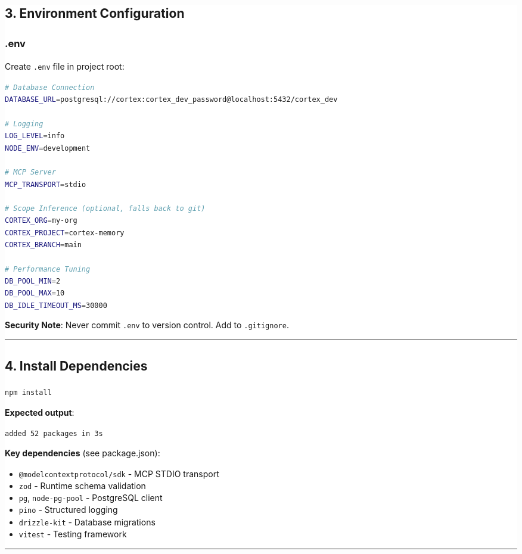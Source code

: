 
## 3. Environment Configuration

### .env

Create `.env` file in project root:

```bash
# Database Connection
DATABASE_URL=postgresql://cortex:cortex_dev_password@localhost:5432/cortex_dev

# Logging
LOG_LEVEL=info
NODE_ENV=development

# MCP Server
MCP_TRANSPORT=stdio

# Scope Inference (optional, falls back to git)
CORTEX_ORG=my-org
CORTEX_PROJECT=cortex-memory
CORTEX_BRANCH=main

# Performance Tuning
DB_POOL_MIN=2
DB_POOL_MAX=10
DB_IDLE_TIMEOUT_MS=30000
```

**Security Note**: Never commit `.env` to version control. Add to `.gitignore`.

---

## 4. Install Dependencies

```bash
npm install
```

**Expected output**:
```
added 52 packages in 3s
```

**Key dependencies** (see package.json):
- `@modelcontextprotocol/sdk` - MCP STDIO transport
- `zod` - Runtime schema validation
- `pg`, `node-pg-pool` - PostgreSQL client
- `pino` - Structured logging
- `drizzle-kit` - Database migrations
- `vitest` - Testing framework

---
